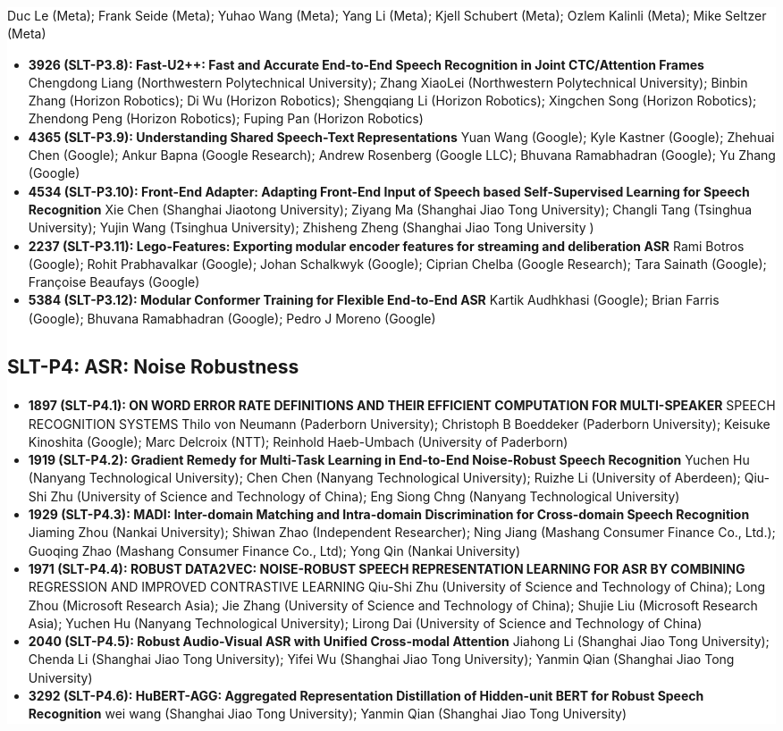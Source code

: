Duc Le (Meta); Frank Seide (Meta); Yuhao Wang (Meta); Yang Li (Meta); Kjell Schubert (Meta); Ozlem Kalinli (Meta); Mike Seltzer
(Meta)
* **3926 (SLT-P3.8): Fast-U2++: Fast and Accurate End-to-End Speech Recognition in Joint CTC/Attention Frames**
Chengdong Liang (Northwestern Polytechnical University); Zhang XiaoLei (Northwestern Polytechnical University); Binbin Zhang
(Horizon Robotics); Di Wu (Horizon Robotics); Shengqiang Li (Horizon Robotics); Xingchen Song (Horizon Robotics); Zhendong
Peng (Horizon Robotics); Fuping Pan (Horizon Robotics)
* **4365 (SLT-P3.9): Understanding Shared Speech-Text Representations**
Yuan Wang (Google); Kyle Kastner (Google); Zhehuai Chen (Google); Ankur Bapna (Google Research); Andrew Rosenberg
(Google LLC); Bhuvana Ramabhadran (Google); Yu Zhang (Google)
* **4534 (SLT-P3.10): Front-End Adapter: Adapting Front-End Input of Speech based Self-Supervised Learning for Speech Recognition**
Xie Chen (Shanghai Jiaotong University); Ziyang Ma (Shanghai Jiao Tong University); Changli Tang (Tsinghua University); Yujin
Wang (Tsinghua University); Zhisheng Zheng (Shanghai Jiao Tong University )
* **2237 (SLT-P3.11): Lego-Features: Exporting modular encoder features for streaming and deliberation ASR**
Rami Botros (Google); Rohit Prabhavalkar (Google); Johan Schalkwyk (Google); Ciprian Chelba (Google Research); Tara Sainath
(Google); Françoise Beaufays (Google)
* **5384 (SLT-P3.12): Modular Conformer Training for Flexible End-to-End ASR**
Kartik Audhkhasi (Google); Brian Farris (Google); Bhuvana Ramabhadran (Google); Pedro J Moreno (Google)
## SLT-P4: ASR: Noise Robustness


* **1897 (SLT-P4.1): ON WORD ERROR RATE DEFINITIONS AND THEIR EFFICIENT COMPUTATION FOR MULTI-SPEAKER**
SPEECH RECOGNITION SYSTEMS
Thilo von Neumann (Paderborn University); Christoph B Boeddeker (Paderborn University); Keisuke Kinoshita (Google); Marc
Delcroix (NTT); Reinhold Haeb-Umbach (University of Paderborn)
* **1919 (SLT-P4.2): Gradient Remedy for Multi-Task Learning in End-to-End Noise-Robust Speech Recognition**
Yuchen Hu (Nanyang Technological University); Chen Chen (Nanyang Technological University); Ruizhe Li (University of Aberdeen);
Qiu-Shi Zhu (University of Science and Technology of China); Eng Siong Chng (Nanyang Technological University)
* **1929 (SLT-P4.3): MADI: Inter-domain Matching and Intra-domain Discrimination for Cross-domain Speech Recognition**
Jiaming Zhou (Nankai University); Shiwan Zhao (Independent Researcher); Ning Jiang (Mashang Consumer Finance Co., Ltd.);
Guoqing Zhao (Mashang Consumer Finance Co., Ltd); Yong Qin (Nankai University)
* **1971 (SLT-P4.4): ROBUST DATA2VEC: NOISE-ROBUST SPEECH REPRESENTATION LEARNING FOR ASR BY COMBINING**
REGRESSION AND IMPROVED CONTRASTIVE LEARNING
Qiu-Shi Zhu (University of Science and Technology of China); Long Zhou (Microsoft Research Asia); Jie Zhang (University of
Science and Technology of China); Shujie Liu (Microsoft Research Asia); Yuchen Hu (Nanyang Technological University); Lirong Dai
(University of Science and Technology of China)
* **2040 (SLT-P4.5): Robust Audio-Visual ASR with Unified Cross-modal Attention**
Jiahong Li (Shanghai Jiao Tong University); Chenda Li (Shanghai Jiao Tong University); Yifei Wu (Shanghai Jiao Tong University);
Yanmin Qian (Shanghai Jiao Tong University)
* **3292 (SLT-P4.6): HuBERT-AGG: Aggregated Representation Distillation of Hidden-unit BERT for Robust Speech Recognition**
wei wang (Shanghai Jiao Tong University); Yanmin Qian (Shanghai Jiao Tong University)